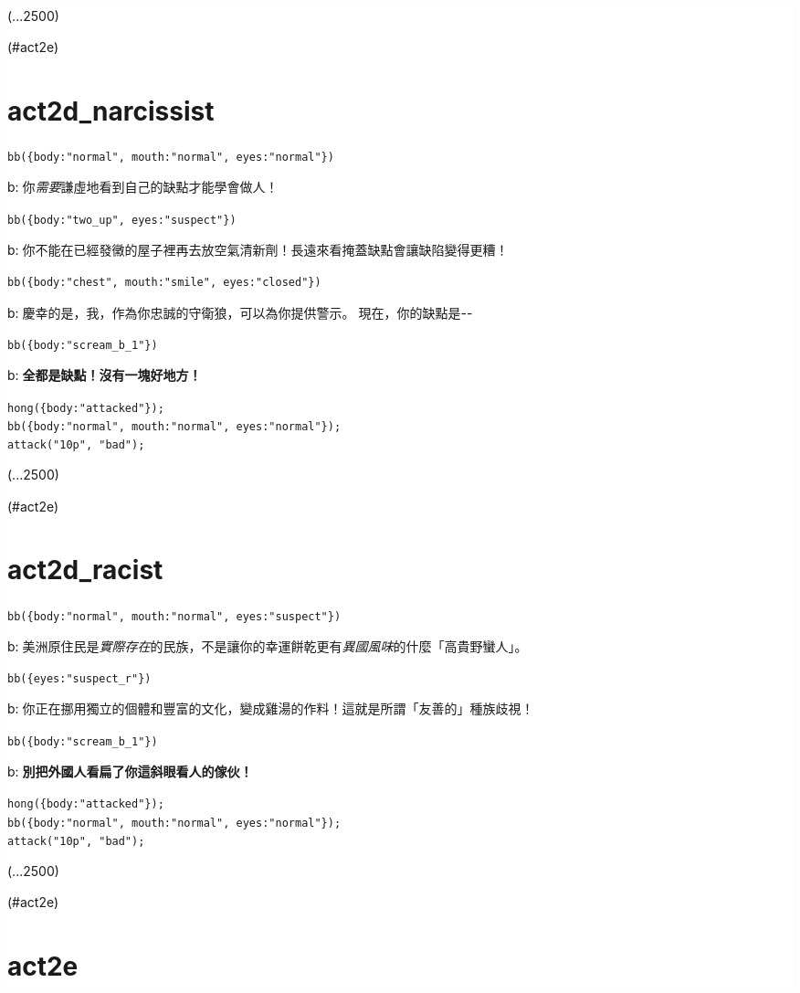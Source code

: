 (...2500)

(#act2e)

# act2d_narcissist

`bb({body:"normal", mouth:"normal", eyes:"normal"})`

b: 你*需要*謙虛地看到自己的缺點才能學會做人！

`bb({body:"two_up", eyes:"suspect"})`

b: 你不能在已經發黴的屋子裡再去放空氣清新劑！長遠來看掩蓋缺點會讓缺陷變得更糟！

`bb({body:"chest", mouth:"smile", eyes:"closed"})`

b: 慶幸的是，我，作為你忠誠的守衛狼，可以為你提供警示。 現在，你的缺點是--

`bb({body:"scream_b_1"})`

b: **全都是缺點！沒有一塊好地方！**

```
hong({body:"attacked"});
bb({body:"normal", mouth:"normal", eyes:"normal"});
attack("10p", "bad");
```

(...2500)

(#act2e)

# act2d_racist

`bb({body:"normal", mouth:"normal", eyes:"suspect"})`

b: 美洲原住民是*實際存在*的民族，不是讓你的幸運餅乾更有*異國風味*的什麼「高貴野蠻人」。

`bb({eyes:"suspect_r"})`

b: 你正在挪用獨立的個體和豐富的文化，變成雞湯的作料！這就是所謂「友善的」種族歧視！

`bb({body:"scream_b_1"})`

b: **別把外國人看扁了你這斜眼看人的傢伙！**

```
hong({body:"attacked"});
bb({body:"normal", mouth:"normal", eyes:"normal"});
attack("10p", "bad");
```

(...2500)

(#act2e)

# act2e

